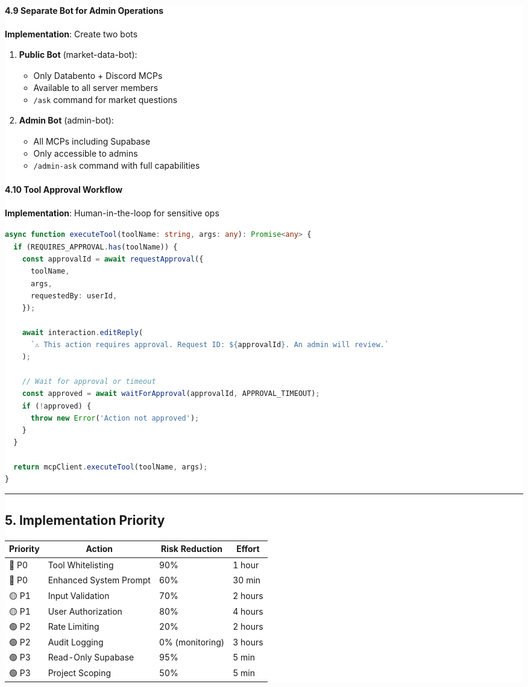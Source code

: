 #### 4.9 Separate Bot for Admin Operations
**Implementation**: Create two bots

1. **Public Bot** (market-data-bot):
   - Only Databento + Discord MCPs
   - Available to all server members
   - `/ask` command for market questions

2. **Admin Bot** (admin-bot):
   - All MCPs including Supabase
   - Only accessible to admins
   - `/admin-ask` command with full capabilities

#### 4.10 Tool Approval Workflow
**Implementation**: Human-in-the-loop for sensitive ops

```typescript
async function executeTool(toolName: string, args: any): Promise<any> {
  if (REQUIRES_APPROVAL.has(toolName)) {
    const approvalId = await requestApproval({
      toolName,
      args,
      requestedBy: userId,
    });

    await interaction.editReply(
      `⚠️ This action requires approval. Request ID: ${approvalId}. An admin will review.`
    );

    // Wait for approval or timeout
    const approved = await waitForApproval(approvalId, APPROVAL_TIMEOUT);
    if (!approved) {
      throw new Error('Action not approved');
    }
  }

  return mcpClient.executeTool(toolName, args);
}
```

---

## 5. Implementation Priority

| Priority | Action | Risk Reduction | Effort |
|----------|--------|----------------|--------|
| 🔴 P0 | Tool Whitelisting | 90% | 1 hour |
| 🔴 P0 | Enhanced System Prompt | 60% | 30 min |
| 🟡 P1 | Input Validation | 70% | 2 hours |
| 🟡 P1 | User Authorization | 80% | 4 hours |
| 🟢 P2 | Rate Limiting | 20% | 2 hours |
| 🟢 P2 | Audit Logging | 0% (monitoring) | 3 hours |
| 🟢 P3 | Read-Only Supabase | 95% | 5 min |
| 🟢 P3 | Project Scoping | 50% | 5 min |
